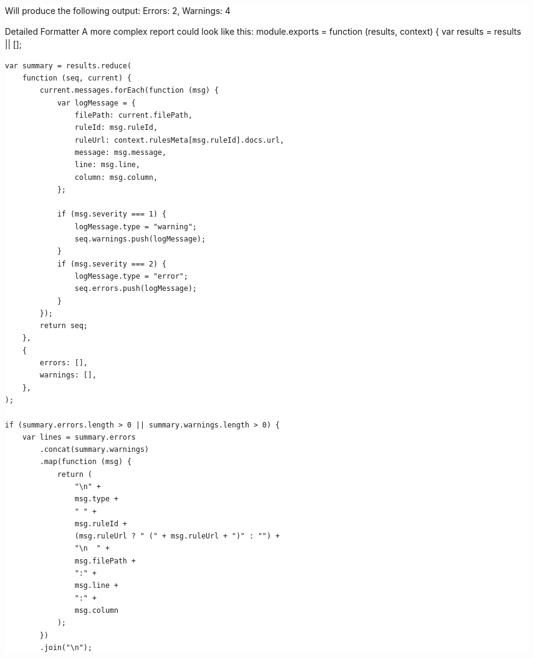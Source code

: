 
Will produce the following output:
Errors: 2, Warnings: 4


Detailed Formatter
A more complex report could look like this:
module.exports = function (results, context) {
	var results = results || [];

	var summary = results.reduce(
		function (seq, current) {
			current.messages.forEach(function (msg) {
				var logMessage = {
					filePath: current.filePath,
					ruleId: msg.ruleId,
					ruleUrl: context.rulesMeta[msg.ruleId].docs.url,
					message: msg.message,
					line: msg.line,
					column: msg.column,
				};

				if (msg.severity === 1) {
					logMessage.type = "warning";
					seq.warnings.push(logMessage);
				}
				if (msg.severity === 2) {
					logMessage.type = "error";
					seq.errors.push(logMessage);
				}
			});
			return seq;
		},
		{
			errors: [],
			warnings: [],
		},
	);

	if (summary.errors.length > 0 || summary.warnings.length > 0) {
		var lines = summary.errors
			.concat(summary.warnings)
			.map(function (msg) {
				return (
					"\n" +
					msg.type +
					" " +
					msg.ruleId +
					(msg.ruleUrl ? " (" + msg.ruleUrl + ")" : "") +
					"\n  " +
					msg.filePath +
					":" +
					msg.line +
					":" +
					msg.column
				);
			})
			.join("\n");
